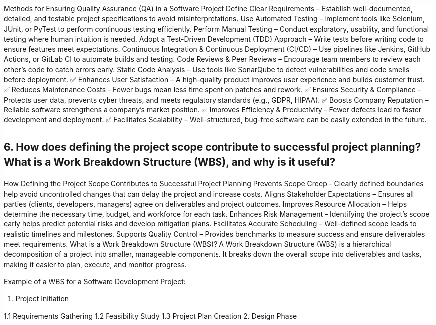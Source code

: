 Methods for Ensuring Quality Assurance (QA) in a Software Project
Define Clear Requirements – Establish well-documented, detailed, and testable project specifications to avoid misinterpretations.
Use Automated Testing – Implement tools like Selenium, JUnit, or PyTest to perform continuous testing efficiently.
Perform Manual Testing – Conduct exploratory, usability, and functional testing where human intuition is needed.
Adopt a Test-Driven Development (TDD) Approach – Write tests before writing code to ensure features meet expectations.
Continuous Integration & Continuous Deployment (CI/CD) – Use pipelines like Jenkins, GitHub Actions, or GitLab CI to automate builds and testing.
Code Reviews & Peer Reviews – Encourage team members to review each other’s code to catch errors early.
Static Code Analysis – Use tools like SonarQube to detect vulnerabilities and code smells before deployment.
✅ Enhances User Satisfaction – A high-quality product improves user experience and builds customer trust.
✅ Reduces Maintenance Costs – Fewer bugs mean less time spent on patches and rework.
✅ Ensures Security & Compliance – Protects user data, prevents cyber threats, and meets regulatory standards (e.g., GDPR, HIPAA).
✅ Boosts Company Reputation – Reliable software strengthens a company’s market position.
✅ Improves Efficiency & Productivity – Fewer defects lead to faster development and deployment.
✅ Facilitates Scalability – Well-structured, bug-free software can be easily extended in the future.
## 6. How does defining the project scope contribute to successful project planning? What is a Work Breakdown Structure (WBS), and why is it useful?
How Defining the Project Scope Contributes to Successful Project Planning
Prevents Scope Creep – Clearly defined boundaries help avoid uncontrolled changes that can delay the project and increase costs.
Aligns Stakeholder Expectations – Ensures all parties (clients, developers, managers) agree on deliverables and project outcomes.
Improves Resource Allocation – Helps determine the necessary time, budget, and workforce for each task.
Enhances Risk Management – Identifying the project’s scope early helps predict potential risks and develop mitigation plans.
Facilitates Accurate Scheduling – Well-defined scope leads to realistic timelines and milestones.
Supports Quality Control – Provides benchmarks to measure success and ensure deliverables meet requirements.
What is a Work Breakdown Structure (WBS)?
A Work Breakdown Structure (WBS) is a hierarchical decomposition of a project into smaller, manageable components. It breaks down the overall scope into deliverables and tasks, making it easier to plan, execute, and monitor progress.

Example of a WBS for a Software Development Project:
1. Project Initiation

1.1 Requirements Gathering
1.2 Feasibility Study
1.3 Project Plan Creation
2. Design Phase
